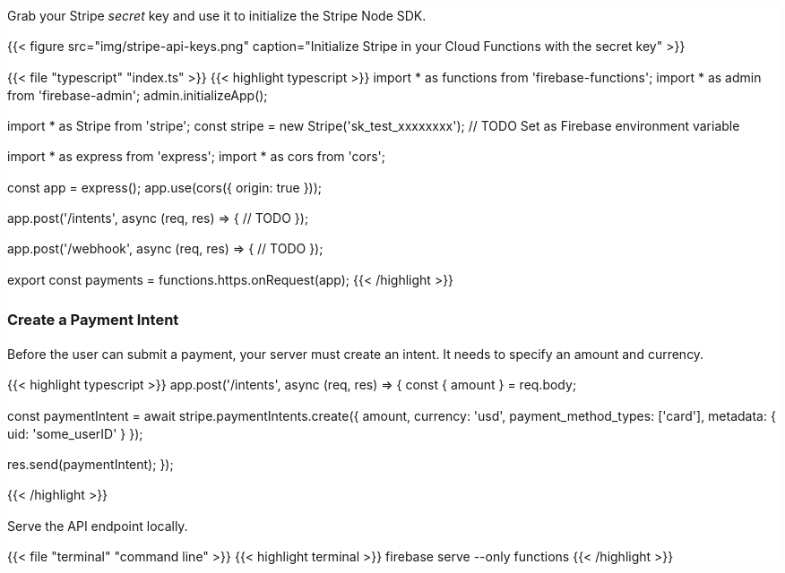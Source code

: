 
Grab your Stripe *secret* key and use it to initialize the Stripe Node SDK. 

{{< figure src="img/stripe-api-keys.png" caption="Initialize Stripe in your Cloud Functions with the secret key" >}}

{{< file "typescript" "index.ts" >}}
{{< highlight typescript >}}
import * as functions from 'firebase-functions';
import * as admin from 'firebase-admin';
admin.initializeApp();

import * as Stripe from 'stripe';
const stripe = new Stripe('sk_test_xxxxxxxx'); // TODO Set as Firebase environment variable

import * as express from 'express';
import * as cors from 'cors';

const app = express();
app.use(cors({ origin: true }));


app.post('/intents', async (req, res) => { 
    // TODO
});


app.post('/webhook', async (req, res) => {
    // TODO
});


export const payments = functions.https.onRequest(app);
{{< /highlight >}}

### Create a Payment Intent

Before the user can submit a payment, your server must create an intent. It needs to specify an amount and currency. 

{{< highlight typescript >}}
app.post('/intents', async (req, res) => { 
  const { amount } = req.body;


  const paymentIntent = await stripe.paymentIntents.create({
      amount,
      currency: 'usd',
      payment_method_types: ['card'],
      metadata: { uid: 'some_userID' }
  });

  res.send(paymentIntent);
});

{{< /highlight >}}

Serve the API endpoint locally. 

{{< file "terminal" "command line" >}}
{{< highlight terminal >}}
firebase serve --only functions
{{< /highlight >}}
